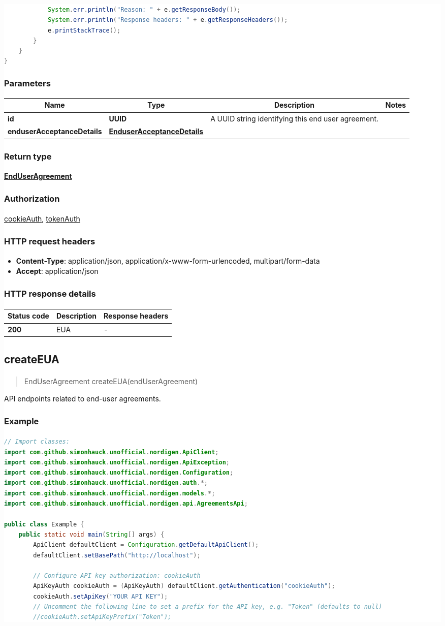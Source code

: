```java
            System.err.println("Reason: " + e.getResponseBody());
            System.err.println("Response headers: " + e.getResponseHeaders());
            e.printStackTrace();
        }
    }
}
```

### Parameters


Name | Type | Description  | Notes
------------- | ------------- | ------------- | -------------
 **id** | **UUID**| A UUID string identifying this end user agreement. |
 **enduserAcceptanceDetails** | [**EnduserAcceptanceDetails**](EnduserAcceptanceDetails.md)|  |

### Return type

[**EndUserAgreement**](EndUserAgreement.md)

### Authorization

[cookieAuth](../README.md#cookieAuth), [tokenAuth](../README.md#tokenAuth)

### HTTP request headers

- **Content-Type**: application/json, application/x-www-form-urlencoded, multipart/form-data
- **Accept**: application/json


### HTTP response details
| Status code | Description | Response headers |
|-------------|-------------|------------------|
| **200** | EUA |  -  |


## createEUA

> EndUserAgreement createEUA(endUserAgreement)



API endpoints related to end-user agreements.

### Example

```java
// Import classes:
import com.github.simonhauck.unofficial.nordigen.ApiClient;
import com.github.simonhauck.unofficial.nordigen.ApiException;
import com.github.simonhauck.unofficial.nordigen.Configuration;
import com.github.simonhauck.unofficial.nordigen.auth.*;
import com.github.simonhauck.unofficial.nordigen.models.*;
import com.github.simonhauck.unofficial.nordigen.api.AgreementsApi;

public class Example {
    public static void main(String[] args) {
        ApiClient defaultClient = Configuration.getDefaultApiClient();
        defaultClient.setBasePath("http://localhost");
        
        // Configure API key authorization: cookieAuth
        ApiKeyAuth cookieAuth = (ApiKeyAuth) defaultClient.getAuthentication("cookieAuth");
        cookieAuth.setApiKey("YOUR API KEY");
        // Uncomment the following line to set a prefix for the API key, e.g. "Token" (defaults to null)
        //cookieAuth.setApiKeyPrefix("Token");
```